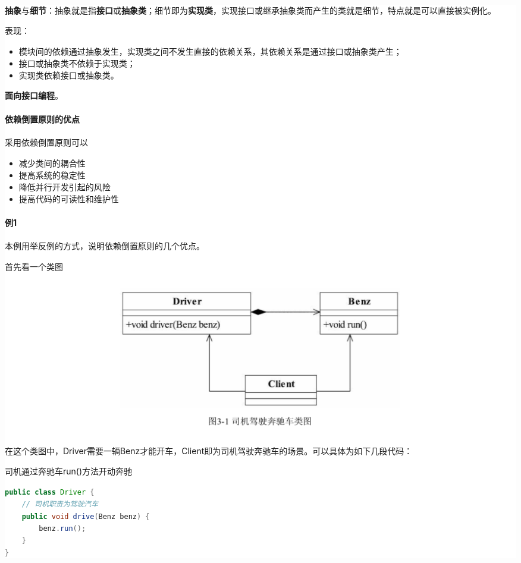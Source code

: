 **抽象**与**细节**：抽象就是指**接口**或**抽象类**；细节即为**实现类**，实现接口或继承抽象类而产生的类就是细节，特点就是可以直接被实例化。

表现：

* 模块间的依赖通过抽象发生，实现类之间不发生直接的依赖关系，其依赖关系是通过接口或抽象类产生；
* 接口或抽象类不依赖于实现类；
* 实现类依赖接口或抽象类。

**面向接口编程**。

#### 依赖倒置原则的优点

采用依赖倒置原则可以

* 减少类间的耦合性
* 提高系统的稳定性
* 降低并行开发引起的风险
* 提高代码的可读性和维护性

#### 例1

本例用举反例的方式，说明依赖倒置原则的几个优点。

首先看一个类图

<div align="center"><img src="./图/图3-1 司机驾驶奔驰车类图.png" width="500px"></div>

在这个类图中，Driver需要一辆Benz才能开车，Client即为司机驾驶奔驰车的场景。可以具体为如下几段代码：

司机通过奔驰车run()方法开动奔驰

```java
public class Driver {
    // 司机职责为驾驶汽车
    public void drive(Benz benz) {
        benz.run();
    }
}
```
